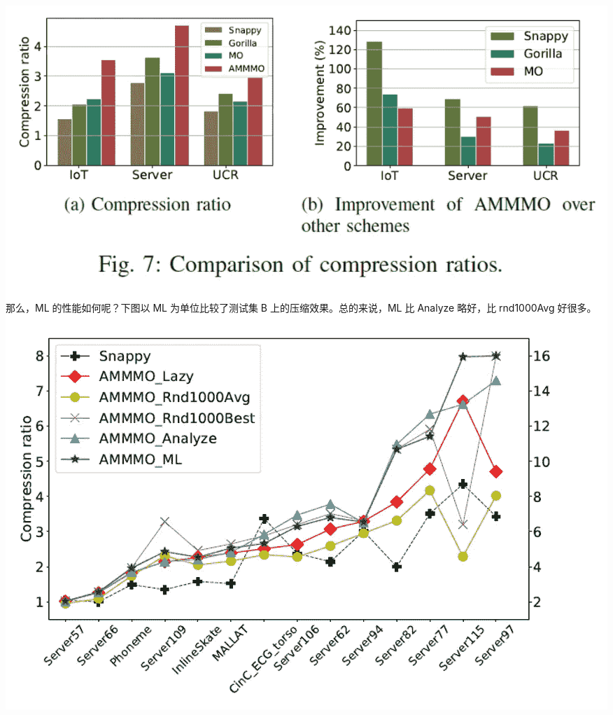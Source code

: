 ![](img/c7a192a9226b68a11cb7629d746558a4.png)

那么，ML 的性能如何呢？下图以 ML 为单位比较了测试集 B 上的压缩效果。总的来说，ML 比 Analyze 略好，比 rnd1000Avg 好很多。

![](img/272e3a5602476a38d3dec9dfb1c344fe.png)
